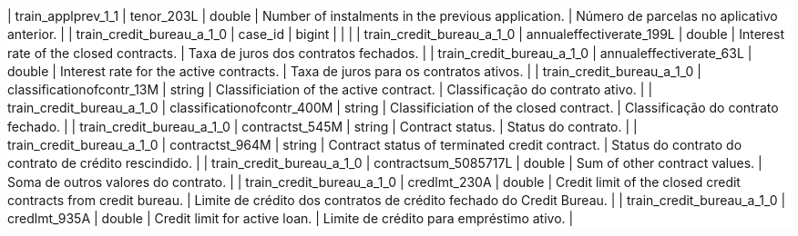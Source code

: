 | train_applprev_1_1        | tenor_203L                      | double      | Number of instalments in the previous application.                                                                                                                                                                    | Número de parcelas no aplicativo anterior.                                                                                                                                                                              |
| train_credit_bureau_a_1_0 | case_id                         | bigint      |                                                                                                                                                                                                                       |                                                                                                                                                                                                                         |
| train_credit_bureau_a_1_0 | annualeffectiverate_199L        | double      | Interest rate of the closed contracts.                                                                                                                                                                                | Taxa de juros dos contratos fechados.                                                                                                                                                                                   |
| train_credit_bureau_a_1_0 | annualeffectiverate_63L         | double      | Interest rate for the active contracts.                                                                                                                                                                               | Taxa de juros para os contratos ativos.                                                                                                                                                                                 |
| train_credit_bureau_a_1_0 | classificationofcontr_13M       | string      | Classificiation of the active contract.                                                                                                                                                                               | Classificação do contrato ativo.                                                                                                                                                                                        |
| train_credit_bureau_a_1_0 | classificationofcontr_400M      | string      | Classificiation of the closed contract.                                                                                                                                                                               | Classificação do contrato fechado.                                                                                                                                                                                      |
| train_credit_bureau_a_1_0 | contractst_545M                 | string      | Contract status.                                                                                                                                                                                                      | Status do contrato.                                                                                                                                                                                                     |
| train_credit_bureau_a_1_0 | contractst_964M                 | string      | Contract status of terminated credit contract.                                                                                                                                                                        | Status do contrato do contrato de crédito rescindido.                                                                                                                                                                   |
| train_credit_bureau_a_1_0 | contractsum_5085717L            | double      | Sum of other contract values.                                                                                                                                                                                         | Soma de outros valores do contrato.                                                                                                                                                                                     |
| train_credit_bureau_a_1_0 | credlmt_230A                    | double      | Credit limit of the closed credit contracts from credit bureau.                                                                                                                                                       | Limite de crédito dos contratos de crédito fechado do Credit Bureau.                                                                                                                                                    |
| train_credit_bureau_a_1_0 | credlmt_935A                    | double      | Credit limit for active loan.                                                                                                                                                                                         | Limite de crédito para empréstimo ativo.                                                                                                                                                                                |